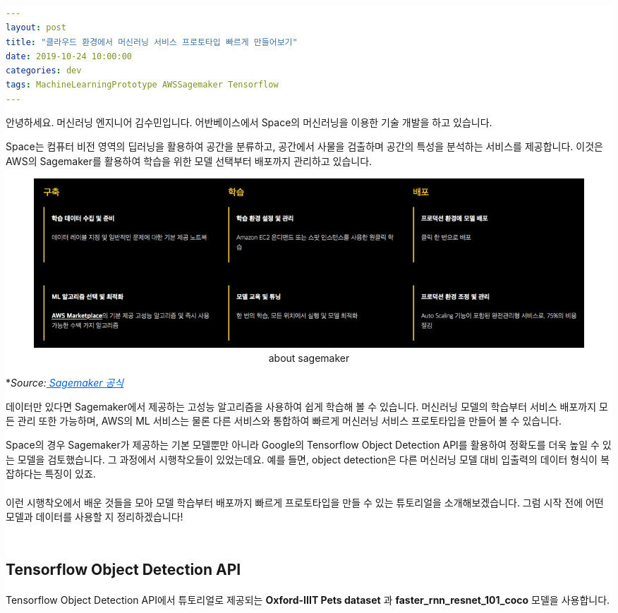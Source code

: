 ```yaml
---
layout: post
title: "클라우드 환경에서 머신러닝 서비스 프로토타입 빠르게 만들어보기"
date: 2019-10-24 10:00:00
categories: dev
tags: MachineLearningPrototype AWSSagemaker Tensorflow
---
```


안녕하세요. 머신러닝 엔지니어 김수민입니다.
어반베이스에서 Space의 머신러닝을 이용한 기술 개발을 하고 있습니다.

Space는 컴퓨터 비전 영역의 딥러닝을 활용하여 공간을 분류하고, 공간에서 사물을 검출하며 공간의 특성을 분석하는 서비스를 제공합니다. 이것은 AWS의 Sagemaker를 활용하여 학습을 위한 모델 선택부터 배포까지 관리하고 있습니다.
<br>


<figure>
  <img src="/assets/10_ML prototype/about_sagemaker.jpg" alt="about_sagemaker">
  <figcaption><center>about sagemaker</center>
   </figcaption>
</figure>


**Source:<a href="https://aws.amazon.com/ko/sagemaker/#" target="_blank" style="color: #0366d6;"> Sagemaker 공식</a>*


데이터만 있다면 Sagemaker에서 제공하는 고성능 알고리즘을 사용하여 쉽게 학습해 볼 수 있습니다. 머신러닝 모델의 학습부터 서비스 배포까지 모든 관리 또한 가능하며, AWS의 ML 서비스는 물론 다른 서비스와 통합하여 빠르게 머신러닝 서비스 프로토타입을 만들어 볼 수 있습니다.

Space의 경우 Sagemaker가 제공하는 기본 모델뿐만 아니라 Google의 Tensorflow Object Detection API를 활용하여 정확도를 더욱 높일 수 있는 모델을 검토했습니다. 그 과정에서 시행착오들이 있었는데요. 예를 들면, object detection은 다른 머신러닝 모델 대비 입출력의 데이터 형식이 복잡하다는 특징이 있죠. 
<br><br>
이런 시행착오에서 배운 것들을 모아 모델 학습부터 배포까지 빠르게 프로토타입을 만들 수 있는 튜토리얼을 소개해보겠습니다. 그럼 시작 전에 어떤 모델과 데이터를 사용할 지 정리하겠습니다!
<br><br>

## **Tensorflow Object Detection API**
Tensorflow Object Detection API에서 튜토리얼로 제공되는 **Oxford-IIIT Pets dataset** 과 **faster_rnn_resnet_101_coco** 모델을 사용합니다.
